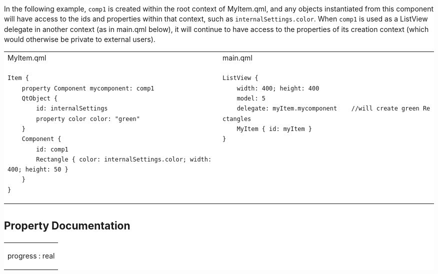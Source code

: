In the following example, `comp1` is created within the root context of MyItem.qml, and any objects instantiated from this component will have access to the ids and properties within that context, such as `internalSettings.color`. When `comp1` is used as a ListView delegate in another context (as in main.qml below), it will continue to have access to the properties of its creation context (which would otherwise be private to external users).

<table>
<colgroup>
<col width="50%" />
<col width="50%" />
</colgroup>
<tbody>
<tr class="odd">
<td>MyItem.qml</td>
<td>main.qml</td>
</tr>
<tr class="even">
<td><pre class="qml"><code>Item {
    property Component mycomponent: comp1
    QtObject {
        id: internalSettings
        property color color: &quot;green&quot;
    }
    Component {
        id: comp1
        Rectangle { color: internalSettings.color; width: 400; height: 50 }
    }
}</code></pre></td>
<td><pre class="qml"><code>ListView {
    width: 400; height: 400
    model: 5
    delegate: myItem.mycomponent    //will create green Rectangles
    MyItem { id: myItem }
}</code></pre></td>
</tr>
</tbody>
</table>

Property Documentation
----------------------

<table>
<colgroup>
<col width="100%" />
</colgroup>
<tbody>
<tr class="odd">
<td><p><span id="progress-prop"></span><span class="name">progress</span> : <span class="type">real</span></p></td>
</tr>
</tbody>
</table>
